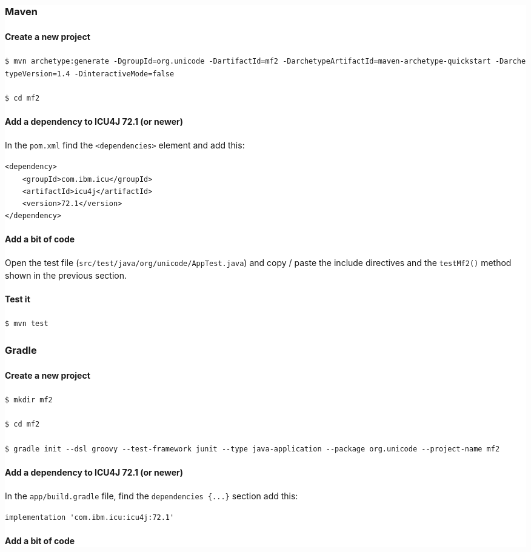 ### Maven

#### Create a new project

```
$ mvn archetype:generate -DgroupId=org.unicode -DartifactId=mf2 -DarchetypeArtifactId=maven-archetype-quickstart -DarchetypeVersion=1.4 -DinteractiveMode=false

$ cd mf2
```

#### Add a dependency to ICU4J 72.1 (or newer)

In the `pom.xml` find the `<dependencies>` element and add this:

```
<dependency>
    <groupId>com.ibm.icu</groupId>
    <artifactId>icu4j</artifactId>
    <version>72.1</version>
</dependency>
```

#### Add a bit of code

Open the test file (`src/test/java/org/unicode/AppTest.java`)
and copy / paste the include directives and the `testMf2()` method shown in the previous section.

#### Test it

```
$ mvn test
```

### Gradle

#### Create a new project

```
$ mkdir mf2

$ cd mf2

$ gradle init --dsl groovy --test-framework junit --type java-application --package org.unicode --project-name mf2
```

#### Add a dependency to ICU4J 72.1 (or newer)

In the `app/build.gradle` file, find the `dependencies {...}` section add this:

```
implementation 'com.ibm.icu:icu4j:72.1'
```
#### Add a bit of code
